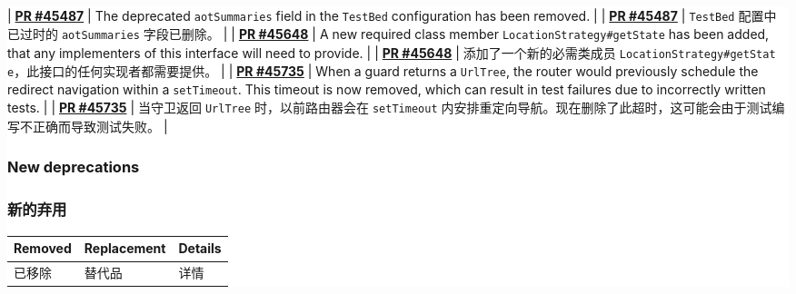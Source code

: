 | [**PR&nbsp;#45487**](https://github.com/angular/angular/pull/45487) | The deprecated `aotSummaries` field in the `TestBed` configuration has been removed.                                                                                                                                                                                                                                                                               |
| [**PR&nbsp;#45487**](https://github.com/angular/angular/pull/45487) | `TestBed` 配置中已过时的 `aotSummaries` 字段已删除。                                                                                                                                                                                                                                                                                                               |
| [**PR&nbsp;#45648**](https://github.com/angular/angular/pull/45648) | A new required class member `LocationStrategy#getState` has been added, that any implementers of this interface will need to provide.                                                                                                                                                                                                                              |
| [**PR&nbsp;#45648**](https://github.com/angular/angular/pull/45648) | 添加了一个新的必需类成员 `LocationStrategy#getState`，此接口的任何实现者都需要提供。                                                                                                                                                                                                                                                                               |
| [**PR&nbsp;#45735**](https://github.com/angular/angular/pull/45735) | When a guard returns a `UrlTree`, the router would previously schedule the redirect navigation within a `setTimeout`. This timeout is now removed, which can result in test failures due to incorrectly written tests.                                                                                                                                             |
| [**PR&nbsp;#45735**](https://github.com/angular/angular/pull/45735) | 当守卫返回 `UrlTree` 时，以前路由器会在 `setTimeout` 内安排重定向导航。现在删除了此超时，这可能会由于测试编写不正确而导致测试失败。                                                                                                                                                                                                                                |

### New deprecations

### 新的弃用

<a id="deprecations"></a>

| Removed                                                                                                                                                                                                                                                  | Replacement                                                                                                                                                  | Details                                                                                                                                                                                                                                                                                                                                                                                                                                                                                            |
|:---------------------------------------------------------------------------------------------------------------------------------------------------------------------------------------------------------------------------------------------------------|:-------------------------------------------------------------------------------------------------------------------------------------------------------------|:---------------------------------------------------------------------------------------------------------------------------------------------------------------------------------------------------------------------------------------------------------------------------------------------------------------------------------------------------------------------------------------------------------------------------------------------------------------------------------------------------|
| 已移除                                                                                                                                                                                                                                                      | 替代品                                                                                                                                                          | 详情                                                                                                                                                                                                                                                                                                                                                                                                                                                                                                 |